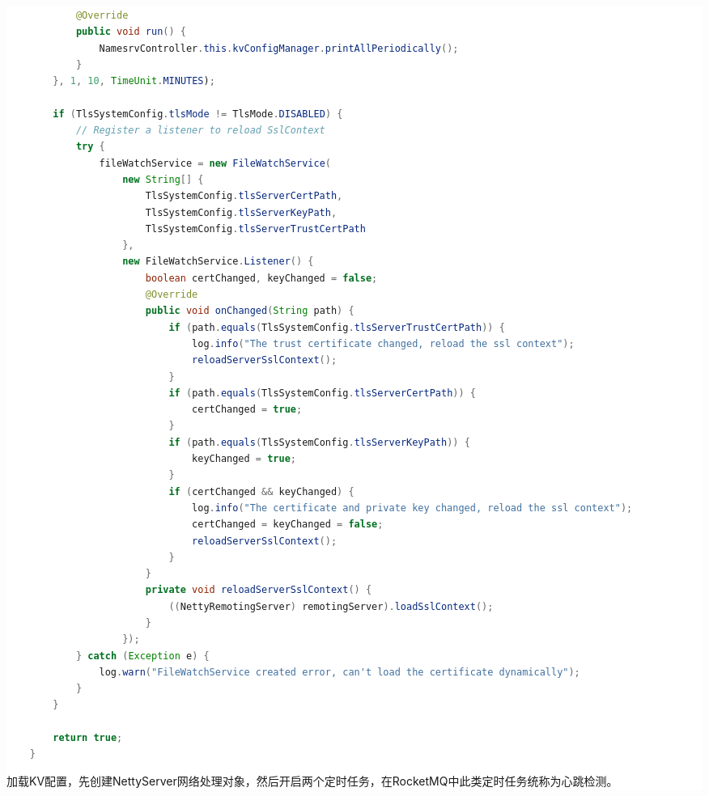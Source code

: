 ```java
            @Override
            public void run() {
                NamesrvController.this.kvConfigManager.printAllPeriodically();
            }
        }, 1, 10, TimeUnit.MINUTES);

        if (TlsSystemConfig.tlsMode != TlsMode.DISABLED) {
            // Register a listener to reload SslContext
            try {
                fileWatchService = new FileWatchService(
                    new String[] {
                        TlsSystemConfig.tlsServerCertPath,
                        TlsSystemConfig.tlsServerKeyPath,
                        TlsSystemConfig.tlsServerTrustCertPath
                    },
                    new FileWatchService.Listener() {
                        boolean certChanged, keyChanged = false;
                        @Override
                        public void onChanged(String path) {
                            if (path.equals(TlsSystemConfig.tlsServerTrustCertPath)) {
                                log.info("The trust certificate changed, reload the ssl context");
                                reloadServerSslContext();
                            }
                            if (path.equals(TlsSystemConfig.tlsServerCertPath)) {
                                certChanged = true;
                            }
                            if (path.equals(TlsSystemConfig.tlsServerKeyPath)) {
                                keyChanged = true;
                            }
                            if (certChanged && keyChanged) {
                                log.info("The certificate and private key changed, reload the ssl context");
                                certChanged = keyChanged = false;
                                reloadServerSslContext();
                            }
                        }
                        private void reloadServerSslContext() {
                            ((NettyRemotingServer) remotingServer).loadSslContext();
                        }
                    });
            } catch (Exception e) {
                log.warn("FileWatchService created error, can't load the certificate dynamically");
            }
        }

        return true;
    }
```

​		加载KV配置，先创建NettyServer网络处理对象，然后开启两个定时任务，在RocketMQ中此类定时任务统称为心跳检测。
